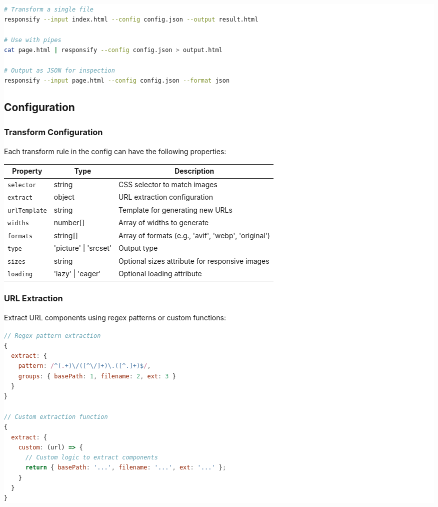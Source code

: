 ```bash
# Transform a single file
responsify --input index.html --config config.json --output result.html

# Use with pipes
cat page.html | responsify --config config.json > output.html

# Output as JSON for inspection
responsify --input page.html --config config.json --format json
```

## Configuration

### Transform Configuration

Each transform rule in the config can have the following properties:

| Property | Type | Description |
|----------|------|-------------|
| `selector` | string | CSS selector to match images |
| `extract` | object | URL extraction configuration |
| `urlTemplate` | string | Template for generating new URLs |
| `widths` | number[] | Array of widths to generate |
| `formats` | string[] | Array of formats (e.g., 'avif', 'webp', 'original') |
| `type` | 'picture' \| 'srcset' | Output type |
| `sizes` | string | Optional sizes attribute for responsive images |
| `loading` | 'lazy' \| 'eager' | Optional loading attribute |

### URL Extraction

Extract URL components using regex patterns or custom functions:

```javascript
// Regex pattern extraction
{
  extract: {
    pattern: /^(.+)\/([^\/]+)\.([^.]+)$/,
    groups: { basePath: 1, filename: 2, ext: 3 }
  }
}

// Custom extraction function
{
  extract: {
    custom: (url) => {
      // Custom logic to extract components
      return { basePath: '...', filename: '...', ext: '...' };
    }
  }
}
```
